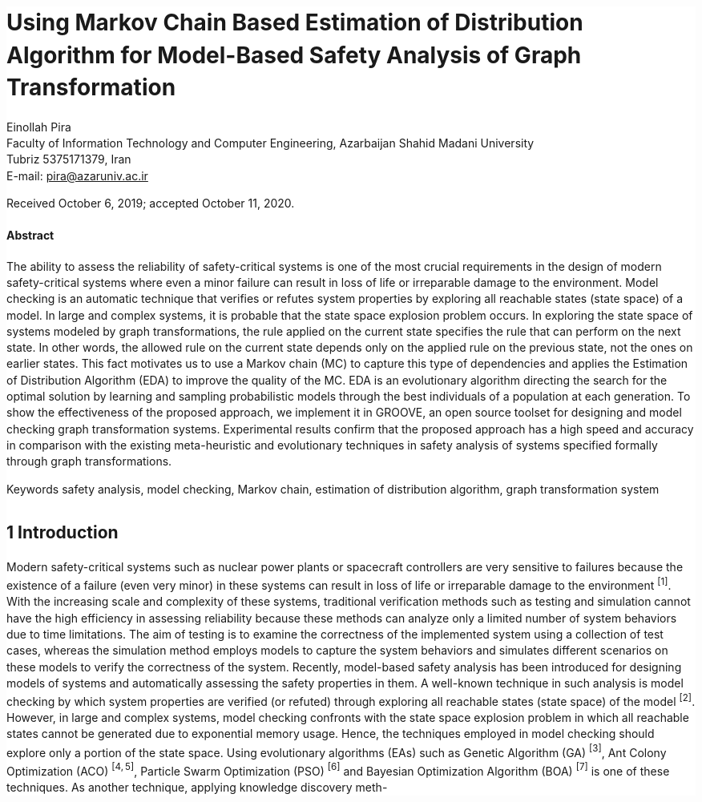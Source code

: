 # Using Markov Chain Based Estimation of Distribution Algorithm for Model-Based Safety Analysis of Graph Transformation 

Einollah Pira<br>Faculty of Information Technology and Computer Engineering, Azarbaijan Shahid Madani University<br>Tubriz 5375171379, Iran<br>E-mail: pira@azaruniv.ac.ir

Received October 6, 2019; accepted October 11, 2020.


#### Abstract

The ability to assess the reliability of safety-critical systems is one of the most crucial requirements in the design of modern safety-critical systems where even a minor failure can result in loss of life or irreparable damage to the environment. Model checking is an automatic technique that verifies or refutes system properties by exploring all reachable states (state space) of a model. In large and complex systems, it is probable that the state space explosion problem occurs. In exploring the state space of systems modeled by graph transformations, the rule applied on the current state specifies the rule that can perform on the next state. In other words, the allowed rule on the current state depends only on the applied rule on the previous state, not the ones on earlier states. This fact motivates us to use a Markov chain (MC) to capture this type of dependencies and applies the Estimation of Distribution Algorithm (EDA) to improve the quality of the MC. EDA is an evolutionary algorithm directing the search for the optimal solution by learning and sampling probabilistic models through the best individuals of a population at each generation. To show the effectiveness of the proposed approach, we implement it in GROOVE, an open source toolset for designing and model checking graph transformation systems. Experimental results confirm that the proposed approach has a high speed and accuracy in comparison with the existing meta-heuristic and evolutionary techniques in safety analysis of systems specified formally through graph transformations.


Keywords safety analysis, model checking, Markov chain, estimation of distribution algorithm, graph transformation system

## 1 Introduction

Modern safety-critical systems such as nuclear power plants or spacecraft controllers are very sensitive to failures because the existence of a failure (even very minor) in these systems can result in loss of life or irreparable damage to the environment ${ }^{[1]}$. With the increasing scale and complexity of these systems, traditional verification methods such as testing and simulation cannot have the high efficiency in assessing reliability because these methods can analyze only a limited number of system behaviors due to time limitations. The aim of testing is to examine the correctness of the implemented system using a collection of test cases, whereas the simulation method employs models to capture the system behaviors and simulates different scenarios on these models to verify the correctness of the
system. Recently, model-based safety analysis has been introduced for designing models of systems and automatically assessing the safety properties in them. A well-known technique in such analysis is model checking by which system properties are verified (or refuted) through exploring all reachable states (state space) of the model ${ }^{[2]}$. However, in large and complex systems, model checking confronts with the state space explosion problem in which all reachable states cannot be generated due to exponential memory usage. Hence, the techniques employed in model checking should explore only a portion of the state space. Using evolutionary algorithms (EAs) such as Genetic Algorithm (GA) ${ }^{[3]}$, Ant Colony Optimization (ACO) ${ }^{[4,5]}$, Particle Swarm Optimization (PSO) ${ }^{[6]}$ and Bayesian Optimization Algorithm (BOA) ${ }^{[7]}$ is one of these techniques. As another technique, applying knowledge discovery meth-


[^0]:    (1) https://sourceforge.net/projects/groove-and-mceda/files/example_SAMEDA.pdf/, May 2021.
[^0]:    (2) https://sourceforge.net/projects/groove-and-mceda/files/extra_results.pdf/, May 2021.
[^0]:    (1) https://sourceforge.net/projects/groove-and-mceda/files/detailed_results.pdf/, May 2021.
[^0]:    (5) https://sourceforge.net/projects/groove-and-mceda/files/impact_accuracy.pdf/, May 2021.
